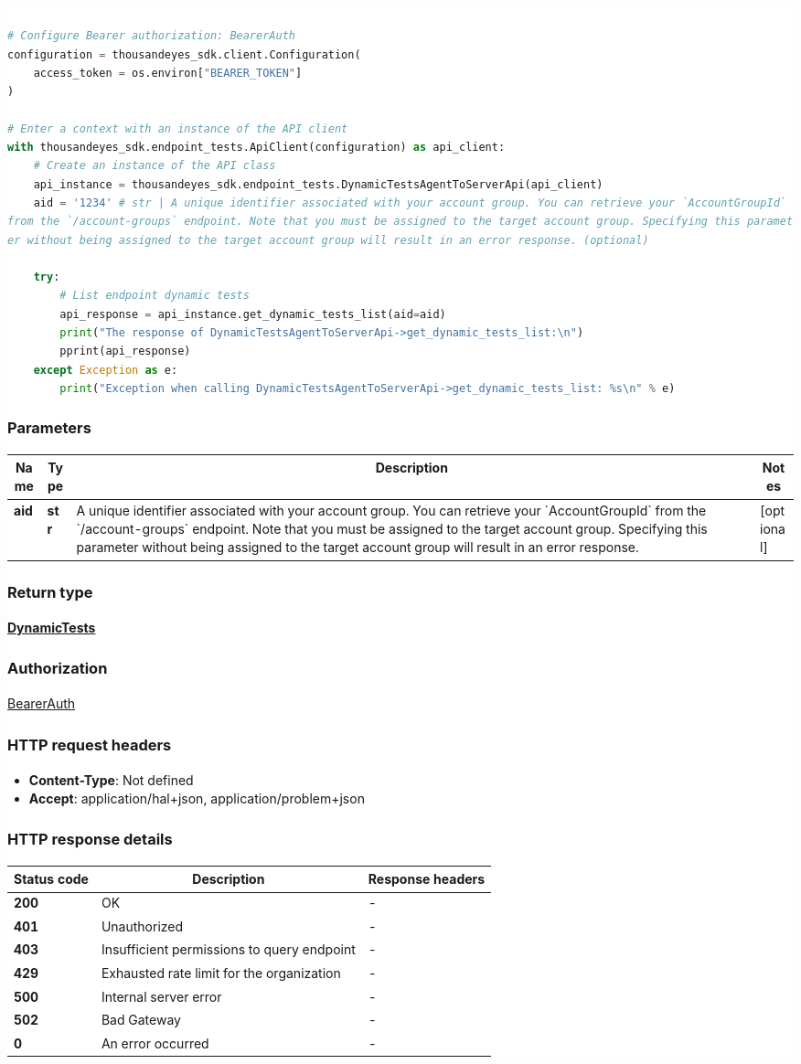 ```python

# Configure Bearer authorization: BearerAuth
configuration = thousandeyes_sdk.client.Configuration(
    access_token = os.environ["BEARER_TOKEN"]
)

# Enter a context with an instance of the API client
with thousandeyes_sdk.endpoint_tests.ApiClient(configuration) as api_client:
    # Create an instance of the API class
    api_instance = thousandeyes_sdk.endpoint_tests.DynamicTestsAgentToServerApi(api_client)
    aid = '1234' # str | A unique identifier associated with your account group. You can retrieve your `AccountGroupId` from the `/account-groups` endpoint. Note that you must be assigned to the target account group. Specifying this parameter without being assigned to the target account group will result in an error response. (optional)

    try:
        # List endpoint dynamic tests
        api_response = api_instance.get_dynamic_tests_list(aid=aid)
        print("The response of DynamicTestsAgentToServerApi->get_dynamic_tests_list:\n")
        pprint(api_response)
    except Exception as e:
        print("Exception when calling DynamicTestsAgentToServerApi->get_dynamic_tests_list: %s\n" % e)
```



### Parameters


Name | Type | Description  | Notes
------------- | ------------- | ------------- | -------------
 **aid** | **str**| A unique identifier associated with your account group. You can retrieve your &#x60;AccountGroupId&#x60; from the &#x60;/account-groups&#x60; endpoint. Note that you must be assigned to the target account group. Specifying this parameter without being assigned to the target account group will result in an error response. | [optional] 

### Return type

[**DynamicTests**](DynamicTests.md)

### Authorization

[BearerAuth](../README.md#BearerAuth)

### HTTP request headers

 - **Content-Type**: Not defined
 - **Accept**: application/hal+json, application/problem+json

### HTTP response details

| Status code | Description | Response headers |
|-------------|-------------|------------------|
**200** | OK |  -  |
**401** | Unauthorized |  -  |
**403** | Insufficient permissions to query endpoint |  -  |
**429** | Exhausted rate limit for the organization |  -  |
**500** | Internal server error |  -  |
**502** | Bad Gateway |  -  |
**0** | An error occurred |  -  |

